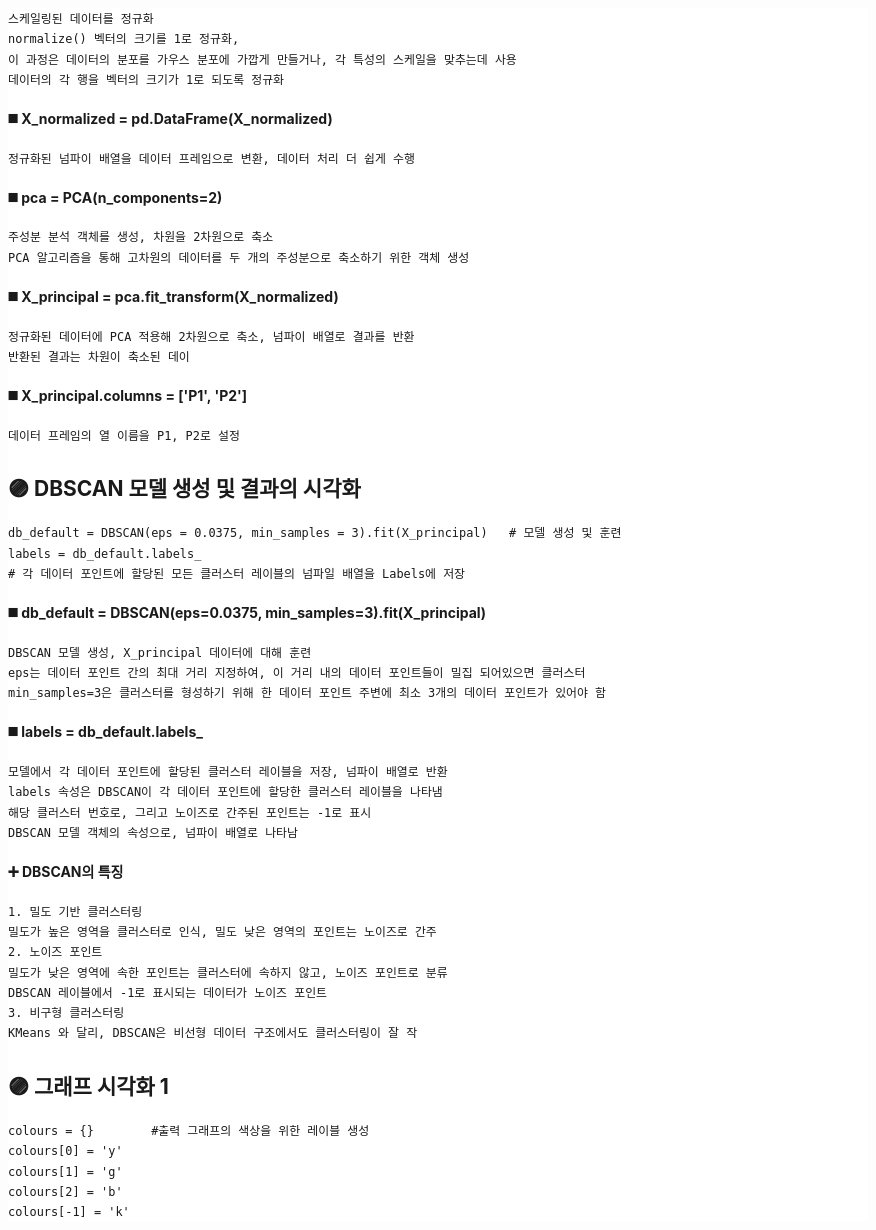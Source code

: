 ```
스케일링된 데이터를 정규화
normalize() 벡터의 크기를 1로 정규화,
이 과정은 데이터의 분포를 가우스 분포에 가깝게 만들거나, 각 특성의 스케일을 맞추는데 사용
데이터의 각 행을 벡터의 크기가 1로 되도록 정규화 
```
#### ◼️ X_normalized = pd.DataFrame(X_normalized)
```
정규화된 넘파이 배열을 데이터 프레임으로 변환, 데이터 처리 더 쉽게 수행
```
#### ◼️ pca = PCA(n_components=2)
```
주성분 분석 객체를 생성, 차원을 2차원으로 축소
PCA 알고리즘을 통해 고차원의 데이터를 두 개의 주성분으로 축소하기 위한 객체 생성
```
#### ◼️ X_principal = pca.fit_transform(X_normalized)
```
정규화된 데이터에 PCA 적용해 2차원으로 축소, 넘파이 배열로 결과를 반환
반환된 결과는 차원이 축소된 데이
```
#### ◼️ X_principal.columns = ['P1', 'P2']
```
데이터 프레임의 열 이름을 P1, P2로 설정 
```
## 🟣 DBSCAN 모델 생성 및 결과의 시각화
```
db_default = DBSCAN(eps = 0.0375, min_samples = 3).fit(X_principal)   # 모델 생성 및 훈련
labels = db_default.labels_
# 각 데이터 포인트에 할당된 모든 클러스터 레이블의 넘파일 배열을 Labels에 저장
```
#### ◼️ db_default = DBSCAN(eps=0.0375, min_samples=3).fit(X_principal)
```
DBSCAN 모델 생성, X_principal 데이터에 대해 훈련
eps는 데이터 포인트 간의 최대 거리 지정하여, 이 거리 내의 데이터 포인트들이 밀집 되어있으면 클러스터
min_samples=3은 클러스터를 형성하기 위해 한 데이터 포인트 주변에 최소 3개의 데이터 포인트가 있어야 함 
```
#### ◼️ labels = db_default.labels_
```
모델에서 각 데이터 포인트에 할당된 클러스터 레이블을 저장, 넘파이 배열로 반환
labels 속성은 DBSCAN이 각 데이터 포인트에 할당한 클러스터 레이블을 나타냄
해당 클러스터 번호로, 그리고 노이즈로 간주된 포인트는 -1로 표시
DBSCAN 모델 객체의 속성으로, 넘파이 배열로 나타남
```
#### ➕ DBSCAN의 특징
```
1. 밀도 기반 클러스터링
밀도가 높은 영역을 클러스터로 인식, 밀도 낮은 영역의 포인트는 노이즈로 간주
2. 노이즈 포인트
밀도가 낮은 영역에 속한 포인트는 클러스터에 속하지 않고, 노이즈 포인트로 분류
DBSCAN 레이블에서 -1로 표시되는 데이터가 노이즈 포인트
3. 비구형 클러스터링
KMeans 와 달리, DBSCAN은 비선형 데이터 구조에서도 클러스터링이 잘 작
```
## 🟣 그래프 시각화 1 
```
colours = {}        #출력 그래프의 색상을 위한 레이블 생성
colours[0] = 'y'
colours[1] = 'g'
colours[2] = 'b'
colours[-1] = 'k'

```